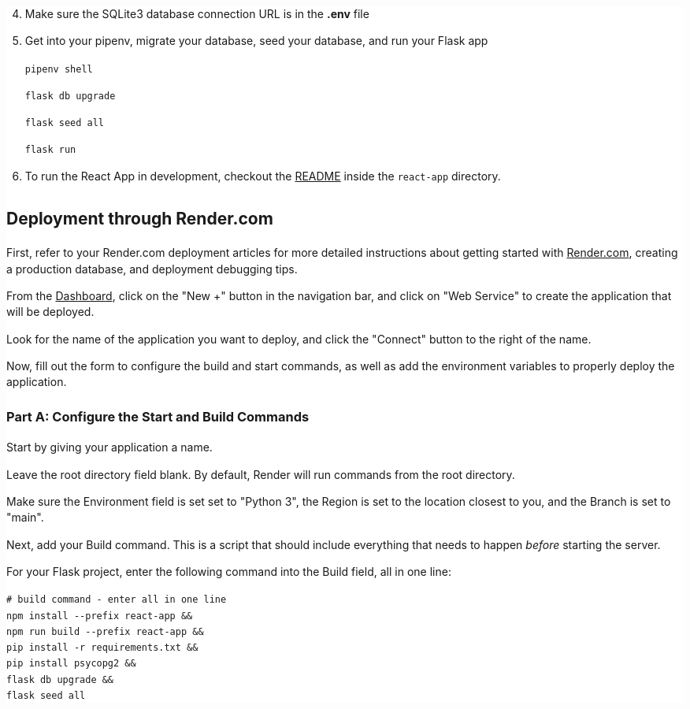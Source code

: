 4. Make sure the SQLite3 database connection URL is in the **.env** file


5. Get into your pipenv, migrate your database, seed your database, and run your Flask app

   ```bash
   pipenv shell
   ```

   ```bash
   flask db upgrade
   ```

   ```bash
   flask seed all
   ```

   ```bash
   flask run
   ```

6. To run the React App in development, checkout the [README](./react-app/README.md) inside the `react-app` directory.


## Deployment through Render.com

First, refer to your Render.com deployment articles for more detailed
instructions about getting started with [Render.com], creating a production
database, and deployment debugging tips.

From the [Dashboard], click on the "New +" button in the navigation bar, and
click on "Web Service" to create the application that will be deployed.

Look for the name of the application you want to deploy, and click the "Connect"
button to the right of the name.

Now, fill out the form to configure the build and start commands, as well as add
the environment variables to properly deploy the application.

### Part A: Configure the Start and Build Commands

Start by giving your application a name.

Leave the root directory field blank. By default, Render will run commands from
the root directory.

Make sure the Environment field is set set to "Python 3", the Region is set to
the location closest to you, and the Branch is set to "main".

Next, add your Build command. This is a script that should include everything
that needs to happen _before_ starting the server.

For your Flask project, enter the following command into the Build field, all in
one line:

```shell
# build command - enter all in one line
npm install --prefix react-app &&
npm run build --prefix react-app &&
pip install -r requirements.txt &&
pip install psycopg2 &&
flask db upgrade &&
flask seed all
```


[Render.com]: https://render.com/
[Dashboard]: https://dashboard.render.com/